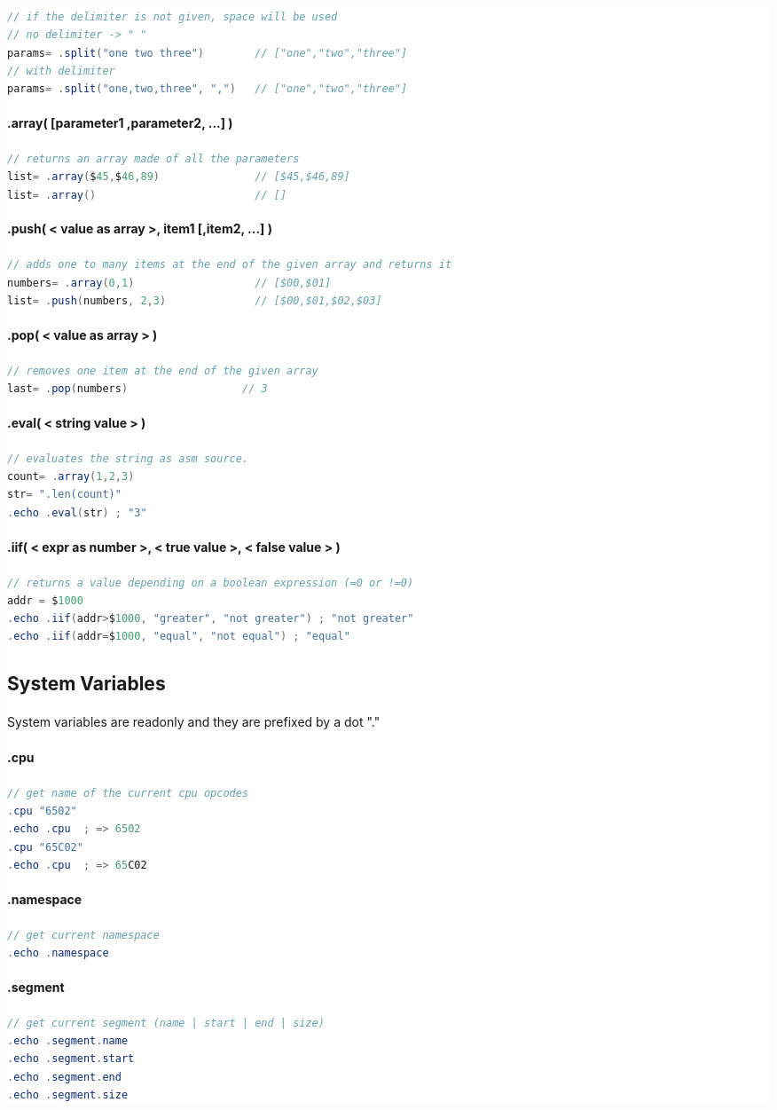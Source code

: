 ```as
// if the delimiter is not given, space will be used
// no delimiter -> " "
params= .split("one two three")        // ["one","two","three"]
// with delimiter
params= .split("one,two,three", ",")   // ["one","two","three"]
```
#### .array( [parameter1 ,parameter2, ...] )
```as
// returns an array made of all the parameters 
list= .array($45,$46,89)               // [$45,$46,89]
list= .array()               		   // []
```
#### .push( < value as array >, item1 [,item2, ...] )
```as
// adds one to many items at the end of the given array and returns it
numbers= .array(0,1)                   // [$00,$01]
list= .push(numbers, 2,3)              // [$00,$01,$02,$03]
```
#### .pop( < value as array > )
```as
// removes one item at the end of the given array
last= .pop(numbers)                  // 3
```
#### .eval( < string value > )
```as
// evaluates the string as asm source.
count= .array(1,2,3)
str= ".len(count)"
.echo .eval(str) ; "3"
```
#### .iif( < expr as number >, < true value >, < false value > )
```as
// returns a value depending on a boolean expression (=0 or !=0)
addr = $1000
.echo .iif(addr>$1000, "greater", "not greater") ; "not greater"
.echo .iif(addr=$1000, "equal", "not equal") ; "equal"
```
## System Variables

System variables are readonly and they are prefixed by a dot "."
#### .cpu
```as
// get name of the current cpu opcodes
.cpu "6502"
.echo .cpu  ; => 6502
.cpu "65C02"
.echo .cpu  ; => 65C02
```
#### .namespace
```as
// get current namespace
.echo .namespace
```
#### .segment
```as
// get current segment (name | start | end | size)
.echo .segment.name
.echo .segment.start
.echo .segment.end
.echo .segment.size
```